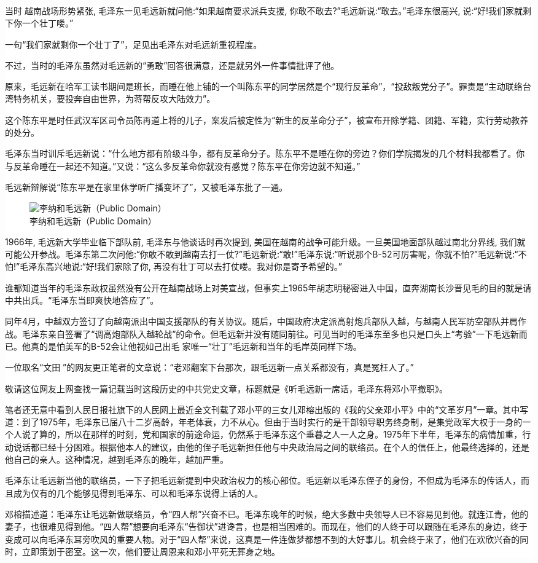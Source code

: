   当时 越南战场形势紧张, 毛泽东一见毛远新就问他:“如果越南要求派兵支援, 你敢不敢去?”毛远新说:“敢去。”毛泽东很高兴, 说:“好!我们家就剩下你一个壮丁喽。”
 </p>
 <p>
  一句“我们家就剩你一个壮丁了”，足见出毛泽东对毛远新重视程度。
 </p>
 <p>
  不过，当时的毛泽东虽然对毛远新的“勇敢”回答很满意，还是就另外一件事情批评了他。
 </p>
 <p>
  原来，毛远新在哈军工读书期间是班长，而睡在他上铺的一个叫陈东平的同学居然是个“现行反革命”，“投敌叛党分子”。罪责是“主动联络台湾特务机关，要投奔自由世界，为蒋帮反攻大陆效力”。
 </p>
 <p>
  这个陈东平是时任武汉军区司令员陈再道上将的儿子，案发后被定性为“新生的反革命分子”，被宣布开除学籍、团籍、军籍，实行劳动教养的处分。
 </p>
 <p>
  毛泽东当时训斥毛远新说：“什么地方都有阶级斗争，都有反革命分子。陈东平不是睡在你的旁边？你们学院揭发的几个材料我都看了。你与反革命睡在一起还不知道。”又说：“这么多反革命你就没有感觉？陈东平在你旁边就不知道。”
 </p>
 <p>
  毛远新辩解说“陈东平是在家里休学听广播变坏了”，又被毛泽东批了一通。
 </p>
 <p>
  <figure class="image-richtext image-inline captioned" style="width:603px;">
   <img alt="李纳和毛远新（Public Domain）" src="https://www.rfa.org/mandarin/zhuanlan/yehuazhongnanhai/gx-08022021131947.html/265e9519-90d1-453b-a84d-50ad385ede8f.jpeg/@@images/9678dcd5-ee08-4ecf-9859-f3e6e6a7c4a7.jpeg" title="3"/>
   <figcaption class="image-caption">
    李纳和毛远新（Public Domain）
   </figcaption>
   <small>
   </small>
  </figure>
 </p>
 <p>
  1966年, 毛远新大学毕业临下部队前, 毛泽东与他谈话时再次提到, 美国在越南的战争可能升级。一旦美国地面部队越过南北分界线, 我们就可能公开参战。毛泽东第二次问他:“你敢不敢到越南去打一仗?”毛远新说:“敢!”毛泽东说:“听说那个B-52可厉害呢，你就不怕?”毛远新说:“不怕!”毛泽东高兴地说:“好!我们家除了你, 再没有壮丁可以去打仗喽。我对你是寄予希望的。”
 </p>
 <p>
  谁都知道当年的毛泽东政权虽然没有公开在越南战场上对美宣战，但事实上1965年胡志明秘密进入中国，直奔湖南长沙晋见毛的目的就是请中共出兵。“毛泽东当即爽快地答应了”。
 </p>
 <p>
  同年4月，中越双方签订了向越南派出中国支援部队的有关协议。随后，中国政府决定派高射炮兵部队入越，与越南人民军防空部队并肩作战。毛泽东亲自签署了“调高炮部队入越轮战”的命令。但毛远新并没有随同前往。可见当时的毛泽东至多也只是口头上“考验”一下毛远新而已。他真的是怕美军的B-52会让他视如己出毛 家唯一“壮丁”毛远新和当年的毛岸英同样下场。
 </p>
 <p>
  一位取名“文田 ”的网友更正笔者的文章说：“老邓翻案下台那次，跟毛远新一点关系都没有，真是冤枉人了。”
 </p>
 <p>
  敬请这位网友上网查找一篇记载当时这段历史的中共党史文章，标题就是《听毛远新一席话，毛泽东将邓小平撤职》。
 </p>
 <p>
  笔者还无意中看到人民日报社旗下的人民网上最近全文刊载了邓小平的三女儿邓榕出版的《我的父亲邓小平》中的“文革岁月”一章。其中写道：到了1975年，毛泽东已届八十二岁高龄，年老体衰，力不从心。但由于当时实行的是干部领导职务终身制，是集党政军大权于一身的一个人说了算的，所以在那样的时刻，党和国家的前途命运，仍然系于毛泽东这个垂暮之人一人之身。1975年下半年，毛泽东的病情加重，行动说话都已经十分困难。根据他本人的建议，由他的侄子毛远新担任他与中央政治局之间的联络员。在个人的信任上，他最终选择的，还是他自己的亲人。这种情况，越到毛泽东的晚年，越加严重。
 </p>
 <p>
  毛泽东让毛远新当他的联络员，一下子把毛远新提到中央政治权力的核心部位。毛远新以毛泽东侄子的身份，不但成为毛泽东的传话人，而且成为仅有的几个能够见得到毛泽东、可以和毛泽东说得上话的人。
 </p>
 <p>
  邓榕描述道：毛泽东让毛远新做联络员，令“四人帮”兴奋不已。毛泽东晚年的时候，绝大多数中央领导人已不容易见到他。就连江青，他的妻子，也很难见得到他。“四人帮”想要向毛泽东“告御状”进谗言，也是相当困难的。而现在，他们的人终于可以跟随在毛泽东的身边，终于变成可以向毛泽东耳旁吹风的重要人物。对于“四人帮”来说，这真是一件连做梦都想不到的大好事儿。机会终于来了，他们在欢欣兴奋的同时，立即策划于密室。这一次，他们要让周恩来和邓小平死无葬身之地。
 </p>
 <p>
